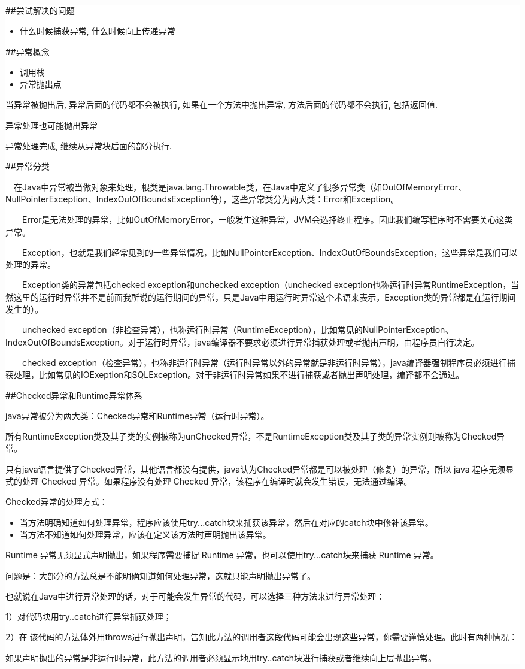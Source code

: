 
##尝试解决的问题

* 什么时候捕获异常, 什么时候向上传递异常




##异常概念

* 调用栈
* 异常抛出点

当异常被抛出后, 异常后面的代码都不会被执行, 如果在一个方法中抛出异常, 方法后面的代码都不会执行, 包括返回值.

异常处理也可能抛出异常

异常处理完成, 继续从异常块后面的部分执行.


##异常分类

　在Java中异常被当做对象来处理，根类是java.lang.Throwable类，在Java中定义了很多异常类（如OutOfMemoryError、NullPointerException、IndexOutOfBoundsException等），这些异常类分为两大类：Error和Exception。

　　Error是无法处理的异常，比如OutOfMemoryError，一般发生这种异常，JVM会选择终止程序。因此我们编写程序时不需要关心这类异常。

　　Exception，也就是我们经常见到的一些异常情况，比如NullPointerException、IndexOutOfBoundsException，这些异常是我们可以处理的异常。

　　Exception类的异常包括checked exception和unchecked exception（unchecked exception也称运行时异常RuntimeException，当然这里的运行时异常并不是前面我所说的运行期间的异常，只是Java中用运行时异常这个术语来表示，Exception类的异常都是在运行期间发生的）。

　　unchecked exception（非检查异常），也称运行时异常（RuntimeException），比如常见的NullPointerException、IndexOutOfBoundsException。对于运行时异常，java编译器不要求必须进行异常捕获处理或者抛出声明，由程序员自行决定。

　　checked exception（检查异常），也称非运行时异常（运行时异常以外的异常就是非运行时异常），java编译器强制程序员必须进行捕获处理，比如常见的IOExeption和SQLException。对于非运行时异常如果不进行捕获或者抛出声明处理，编译都不会通过。



##Checked异常和Runtime异常体系

java异常被分为两大类：Checked异常和Runtime异常（运行时异常）。

所有RuntimeException类及其子类的实例被称为unChecked异常，不是RuntimeException类及其子类的异常实例则被称为Checked异常。

只有java语言提供了Checked异常，其他语言都没有提供，java认为Checked异常都是可以被处理（修复）的异常，所以 java 程序无须显式的处理 Checked 异常。如果程序没有处理 Checked 异常，该程序在编译时就会发生错误，无法通过编译。

Checked异常的处理方式：

* 当方法明确知道如何处理异常，程序应该使用try...catch块来捕获该异常，然后在对应的catch块中修补该异常。
* 当方法不知道如何处理异常，应该在定义该方法时声明抛出该异常。

Runtime 异常无须显式声明抛出，如果程序需要捕捉 Runtime 异常，也可以使用try...catch块来捕获 Runtime 异常。

问题是：大部分的方法总是不能明确知道如何处理异常，这就只能声明抛出异常了。


也就说在Java中进行异常处理的话，对于可能会发生异常的代码，可以选择三种方法来进行异常处理：

1）对代码块用try..catch进行异常捕获处理；

2）在 该代码的方法体外用throws进行抛出声明，告知此方法的调用者这段代码可能会出现这些异常，你需要谨慎处理。此时有两种情况：

如果声明抛出的异常是非运行时异常，此方法的调用者必须显示地用try..catch块进行捕获或者继续向上层抛出异常。
